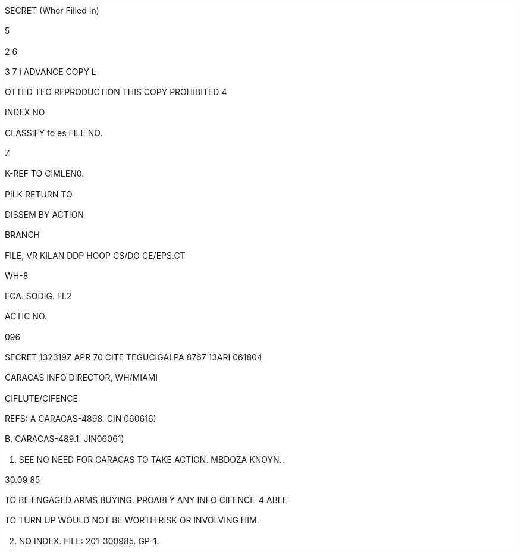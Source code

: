 SECRET
(Wher Filled In)

5

2
6

3
7
i
ADVANCE COPY L

OTTED TEO
REPRODUCTION THIS COPY PROHIBITED
4

INDEX
NO

CLASSIFY to es FILE NO.

Z

K-REF TO CIMLEN0.

PILK
RETURN TO

DISSEM BY
ACTION

BRANCH

FILE, VR KILAN DDP HOOP CS/DO CE/EPS.CT

WH-8

FCA. SODIG. FI.2

ACTIC NO.

096

SECRET 132319Z APR 70 CITE TEGUCIGALPA 8767 13ARI 061804

CARACAS INFO DIRECTOR, WH/MIAMI

CIFLUTE/CIFENCE

REFS: A CARACAS-4898. CIN 060616)

B. CARACAS-489.1. JIN06061)

1. SEE NO NEED FOR CARACAS TO TAKE ACTION. MBDOZA KNOYN..

30.09 85

TO BE ENGAGED ARMS BUYING. PROABLY ANY INFO CIFENCE-4 ABLE

TO TURN UP WOULD NOT BE WORTH RISK OR INVOLVING HIM.

2. NO INDEX. FILE: 201-300985. GP-1.
